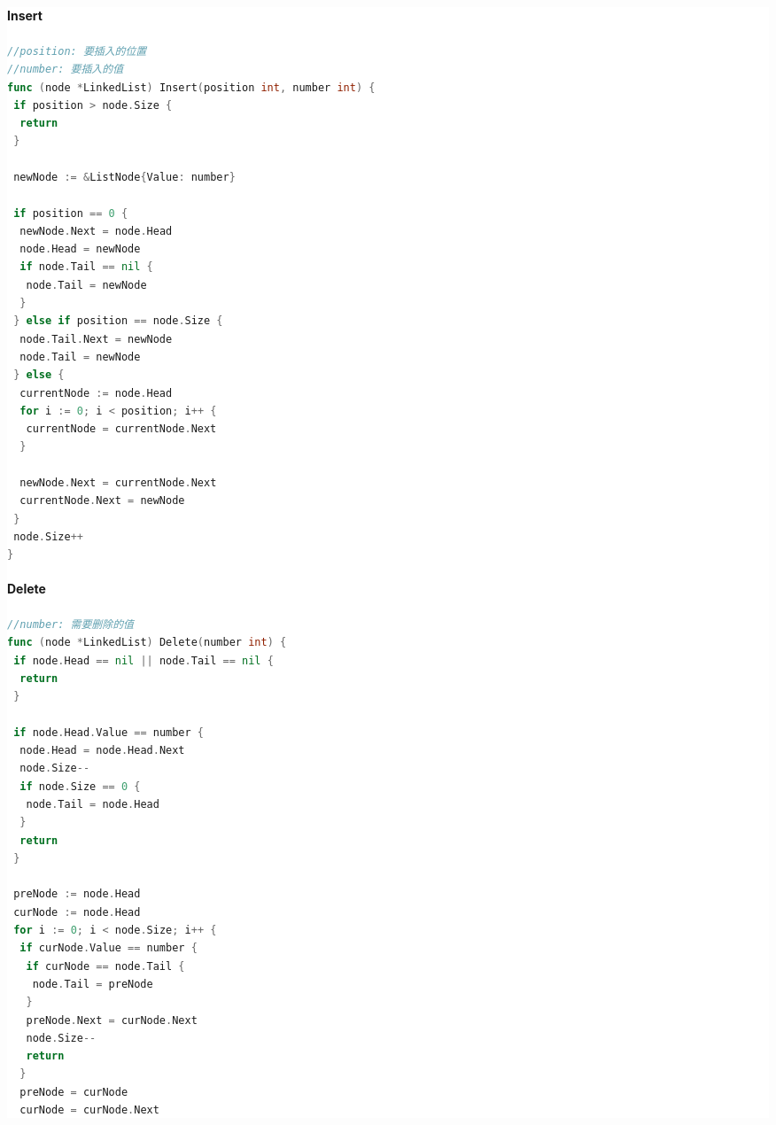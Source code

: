 #### Insert

```go
//position: 要插入的位置
//number: 要插入的值
func (node *LinkedList) Insert(position int, number int) {
 if position > node.Size {
  return
 }

 newNode := &ListNode{Value: number}

 if position == 0 {
  newNode.Next = node.Head
  node.Head = newNode
  if node.Tail == nil {
   node.Tail = newNode
  }
 } else if position == node.Size {
  node.Tail.Next = newNode
  node.Tail = newNode
 } else {
  currentNode := node.Head
  for i := 0; i < position; i++ {
   currentNode = currentNode.Next
  }

  newNode.Next = currentNode.Next
  currentNode.Next = newNode
 }
 node.Size++
}
```

#### Delete

```go
//number: 需要删除的值
func (node *LinkedList) Delete(number int) {
 if node.Head == nil || node.Tail == nil {
  return
 }

 if node.Head.Value == number {
  node.Head = node.Head.Next
  node.Size--
  if node.Size == 0 {
   node.Tail = node.Head
  }
  return
 }

 preNode := node.Head
 curNode := node.Head
 for i := 0; i < node.Size; i++ {
  if curNode.Value == number {
   if curNode == node.Tail {
    node.Tail = preNode
   }
   preNode.Next = curNode.Next
   node.Size--
   return
  }
  preNode = curNode
  curNode = curNode.Next
```